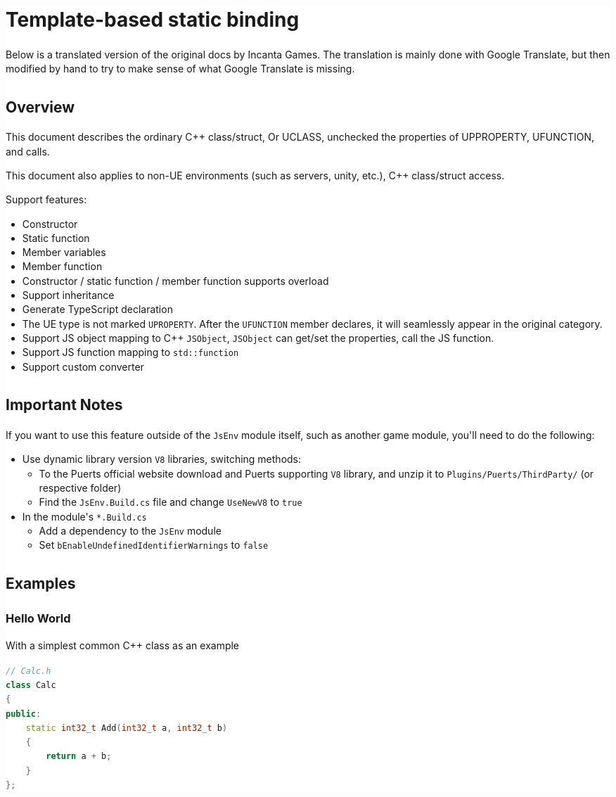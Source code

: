 # Template-based static binding

Below is a translated version of the original docs by Incanta Games. The translation is mainly done with Google Translate, but then modified by hand to try to make sense of what Google Translate is missing.

## Overview

This document describes the ordinary C++ class/struct, Or UCLASS, unchecked the properties of UPPROPERTY, UFUNCTION, and calls.

This document also applies to non-UE environments (such as servers, unity, etc.), C++ class/struct access.

Support features:

- Constructor
- Static function
- Member variables
- Member function
- Constructor / static function / member function supports overload
- Support inheritance
- Generate TypeScript declaration
- The UE type is not marked `UPROPERTY`. After the `UFUNCTION` member declares, it will seamlessly appear in the original category.
- Support JS object mapping to C++ `JSObject`, `JSObject` can get/set the properties, call the JS function.
- Support JS function mapping to `std::function`
- Support custom converter

## Important Notes

If you want to use this feature outside of the `JsEnv` module itself, such as another game module, you'll need to do the following:

- Use dynamic library version `V8` libraries, switching methods:
    - To the Puerts official website download and Puerts supporting `V8` library, and unzip it to `Plugins/Puerts/ThirdParty/` (or respective folder)
    - Find the `JsEnv.Build.cs` file and change `UseNewV8` to `true`
- In the module's `*.Build.cs`
    - Add a dependency to the `JsEnv` module
    - Set `bEnableUndefinedIdentifierWarnings` to `false`

## Examples

### Hello World

With a simplest common C++ class as an example

``` cpp
// Calc.h
class Calc
{
public:
    static int32_t Add(int32_t a, int32_t b)
    {
        return a + b;
    }
};
```
